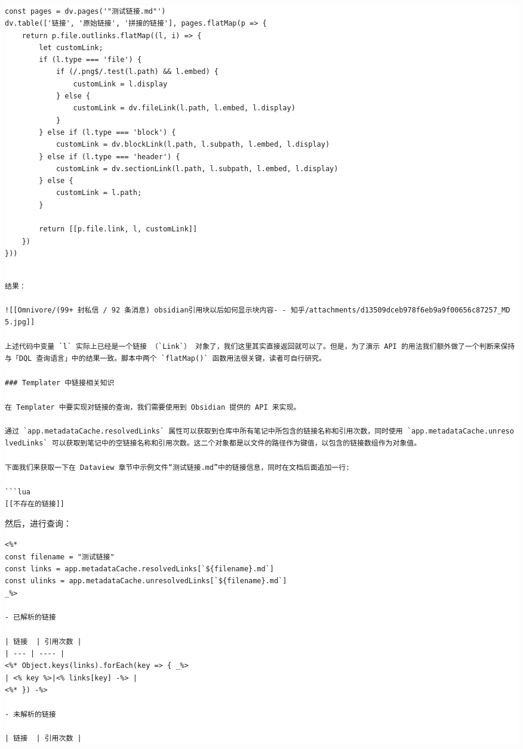 ```
const pages = dv.pages('"测试链接.md"')
dv.table(['链接', '原始链接', '拼接的链接'], pages.flatMap(p => {
    return p.file.outlinks.flatMap((l, i) => {
        let customLink;
        if (l.type === 'file') {
            if (/.png$/.test(l.path) && l.embed) {
                customLink = l.display
            } else {
                customLink = dv.fileLink(l.path, l.embed, l.display)
            }
        } else if (l.type === 'block') {
            customLink = dv.blockLink(l.path, l.subpath, l.embed, l.display)
        } else if (l.type === 'header') {
            customLink = dv.sectionLink(l.path, l.subpath, l.embed, l.display)
        } else {
            customLink = l.path;
        }

        return [[p.file.link, l, customLink]]
    })
}))
```
```

结果：

![[Omnivore/(99+ 封私信 / 92 条消息) obsidian引用块以后如何显示块内容- - 知乎/attachments/d13509dceb978f6eb9a9f00656c87257_MD5.jpg]]

上述代码中变量 `l` 实际上已经是一个链接 （`Link`） 对象了，我们这里其实直接返回就可以了。但是，为了演示 API 的用法我们额外做了一个判断来保持与「DQL 查询语言」中的结果一致。脚本中两个 `flatMap()` 函数用法很关键，读者可自行研究。

### Templater 中链接相关知识

在 Templater 中要实现对链接的查询，我们需要使用到 Obsidian 提供的 API 来实现。

通过 `app.metadataCache.resolvedLinks` 属性可以获取到仓库中所有笔记中所包含的链接名称和引用次数，同时使用 `app.metadataCache.unresolvedLinks` 可以获取到笔记中的空链接名称和引用次数。这二个对象都是以文件的路径作为键值，以包含的链接数组作为对象值。

下面我们来获取一下在 Dataview 章节中示例文件“测试链接.md”中的链接信息，同时在文档后面追加一行:

```lua
[[不存在的链接]]
```

然后，进行查询：

```gherkin
<%*
const filename = "测试链接"
const links = app.metadataCache.resolvedLinks[`${filename}.md`]
const ulinks = app.metadataCache.unresolvedLinks[`${filename}.md`]
_%>

- 已解析的链接

| 链接  | 引用次数 |
| --- | ---- |
<%* Object.keys(links).forEach(key => { _%>
| <% key %>|<% links[key] -%> |
<%* }) -%>

- 未解析的链接

| 链接  | 引用次数 |
```